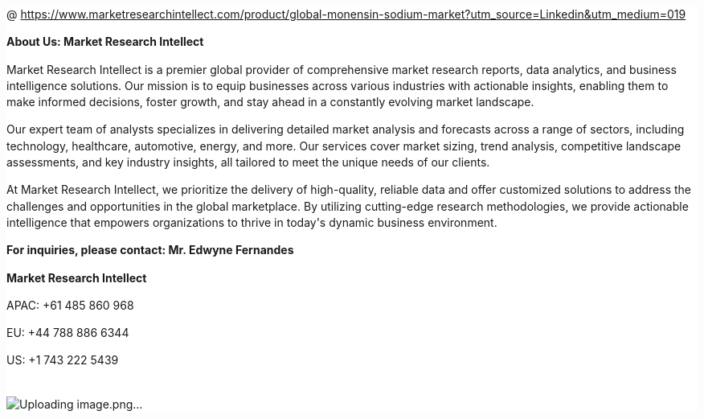 @</strong>&nbsp;<a href="https://www.marketresearchintellect.com/product/global-monensin-sodium-market?utm_source=Linkedin&utm_medium=019">https://www.marketresearchintellect.com/product/global-monensin-sodium-market?utm_source=Linkedin&utm_medium=019</a></span></p><p><strong>About Us: Market Research Intellect</strong></p><p>Market Research Intellect is a premier global provider of comprehensive market research reports, data analytics, and business intelligence solutions. Our mission is to equip businesses across various industries with actionable insights, enabling them to make informed decisions, foster growth, and stay ahead in a constantly evolving market landscape.</p><p>Our expert team of analysts specializes in delivering detailed market analysis and forecasts across a range of sectors, including technology, healthcare, automotive, energy, and more. Our services cover market sizing, trend analysis, competitive landscape assessments, and key industry insights, all tailored to meet the unique needs of our clients.</p><p>At Market Research Intellect, we prioritize the delivery of high-quality, reliable data and offer customized solutions to address the challenges and opportunities in the global marketplace. By utilizing cutting-edge research methodologies, we provide actionable intelligence that empowers organizations to thrive in today's dynamic business environment.</p><p><strong>For inquiries, please contact: Mr. Edwyne Fernandes</strong></p><p><strong>Market Research Intellect</strong></p><p>APAC: +61 485 860 968</p><p>EU: +44 788 886 6344</p><p>US: +1 743 222 5439</p></div><div class="article-main__content" data-test-id="publishing-text-block">&nbsp;</div>
![Uploading image.png…]()
